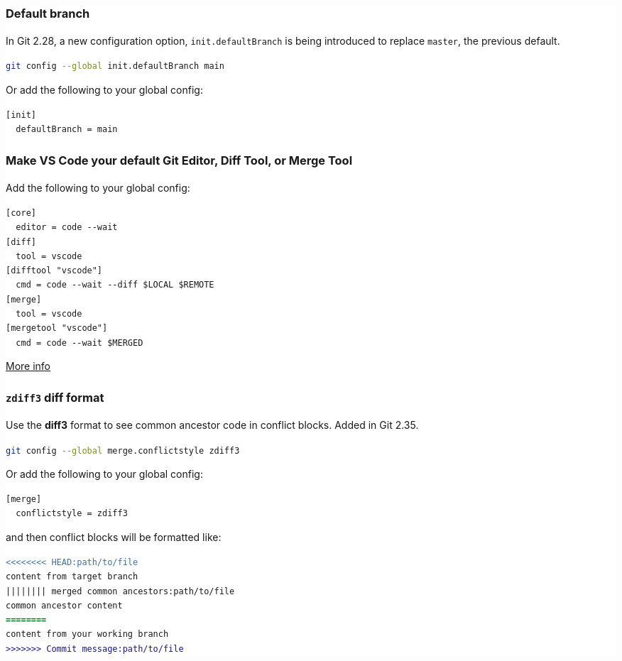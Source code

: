 ### Default branch

In Git 2.28, a new configuration option, `init.defaultBranch` is being introduced to replace `master`, the previous default.

```sh
git config --global init.defaultBranch main
```

Or add the following to your global config:

```
[init]
  defaultBranch = main
```

### Make VS Code your default Git Editor, Diff Tool, or Merge Tool

Add the following to your global config:

```
[core]
  editor = code --wait
[diff]
  tool = vscode
[difftool "vscode"]
  cmd = code --wait --diff $LOCAL $REMOTE
[merge]
  tool = vscode
[mergetool "vscode"]
  cmd = code --wait $MERGED
```

[More info](https://www.roboleary.net/vscode/2020/09/15/vscode-git.html)

### `zdiff3` diff format

Use the **diff3** format to see common ancestor code in conflict blocks. Added in Git 2.35.

```sh
git config --global merge.conflictstyle zdiff3
```

Or add the following to your global config:

```
[merge]
  conflictstyle = zdiff3
```

and then conflict blocks will be formatted like:

```diff
<<<<<<<< HEAD:path/to/file
content from target branch
|||||||| merged common ancestors:path/to/file
common ancestor content
========
content from your working branch
>>>>>>> Commit message:path/to/file
```
